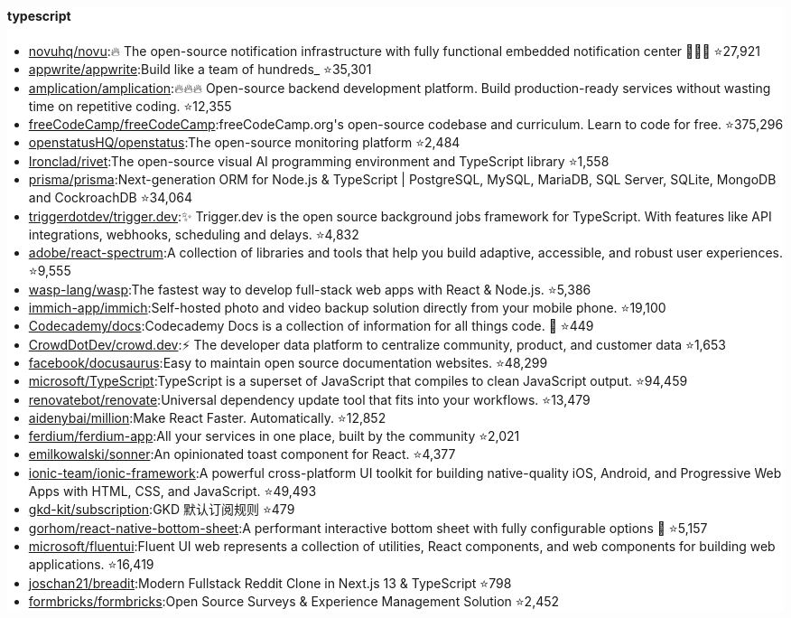 #### typescript
* [novuhq/novu](https://github.com/novuhq/novu):🔥 The open-source notification infrastructure with fully functional embedded notification center 🚀🚀🚀 ⭐27,921
* [appwrite/appwrite](https://github.com/appwrite/appwrite):Build like a team of hundreds_ ⭐35,301
* [amplication/amplication](https://github.com/amplication/amplication):🔥🔥🔥 Open-source backend development platform. Build production-ready services without wasting time on repetitive coding. ⭐12,355
* [freeCodeCamp/freeCodeCamp](https://github.com/freeCodeCamp/freeCodeCamp):freeCodeCamp.org's open-source codebase and curriculum. Learn to code for free. ⭐375,296
* [openstatusHQ/openstatus](https://github.com/openstatusHQ/openstatus):The open-source monitoring platform ⭐2,484
* [Ironclad/rivet](https://github.com/Ironclad/rivet):The open-source visual AI programming environment and TypeScript library ⭐1,558
* [prisma/prisma](https://github.com/prisma/prisma):Next-generation ORM for Node.js & TypeScript | PostgreSQL, MySQL, MariaDB, SQL Server, SQLite, MongoDB and CockroachDB ⭐34,064
* [triggerdotdev/trigger.dev](https://github.com/triggerdotdev/trigger.dev):✨ Trigger.dev is the open source background jobs framework for TypeScript. With features like API integrations, webhooks, scheduling and delays. ⭐4,832
* [adobe/react-spectrum](https://github.com/adobe/react-spectrum):A collection of libraries and tools that help you build adaptive, accessible, and robust user experiences. ⭐9,555
* [wasp-lang/wasp](https://github.com/wasp-lang/wasp):The fastest way to develop full-stack web apps with React & Node.js. ⭐5,386
* [immich-app/immich](https://github.com/immich-app/immich):Self-hosted photo and video backup solution directly from your mobile phone. ⭐19,100
* [Codecademy/docs](https://github.com/Codecademy/docs):Codecademy Docs is a collection of information for all things code. 📕 ⭐449
* [CrowdDotDev/crowd.dev](https://github.com/CrowdDotDev/crowd.dev):⚡️ The developer data platform to centralize community, product, and customer data ⭐1,653
* [facebook/docusaurus](https://github.com/facebook/docusaurus):Easy to maintain open source documentation websites. ⭐48,299
* [microsoft/TypeScript](https://github.com/microsoft/TypeScript):TypeScript is a superset of JavaScript that compiles to clean JavaScript output. ⭐94,459
* [renovatebot/renovate](https://github.com/renovatebot/renovate):Universal dependency update tool that fits into your workflows. ⭐13,479
* [aidenybai/million](https://github.com/aidenybai/million):Make React Faster. Automatically. ⭐12,852
* [ferdium/ferdium-app](https://github.com/ferdium/ferdium-app):All your services in one place, built by the community ⭐2,021
* [emilkowalski/sonner](https://github.com/emilkowalski/sonner):An opinionated toast component for React. ⭐4,377
* [ionic-team/ionic-framework](https://github.com/ionic-team/ionic-framework):A powerful cross-platform UI toolkit for building native-quality iOS, Android, and Progressive Web Apps with HTML, CSS, and JavaScript. ⭐49,493
* [gkd-kit/subscription](https://github.com/gkd-kit/subscription):GKD 默认订阅规则 ⭐479
* [gorhom/react-native-bottom-sheet](https://github.com/gorhom/react-native-bottom-sheet):A performant interactive bottom sheet with fully configurable options 🚀 ⭐5,157
* [microsoft/fluentui](https://github.com/microsoft/fluentui):Fluent UI web represents a collection of utilities, React components, and web components for building web applications. ⭐16,419
* [joschan21/breadit](https://github.com/joschan21/breadit):Modern Fullstack Reddit Clone in Next.js 13 & TypeScript ⭐798
* [formbricks/formbricks](https://github.com/formbricks/formbricks):Open Source Surveys & Experience Management Solution ⭐2,452
